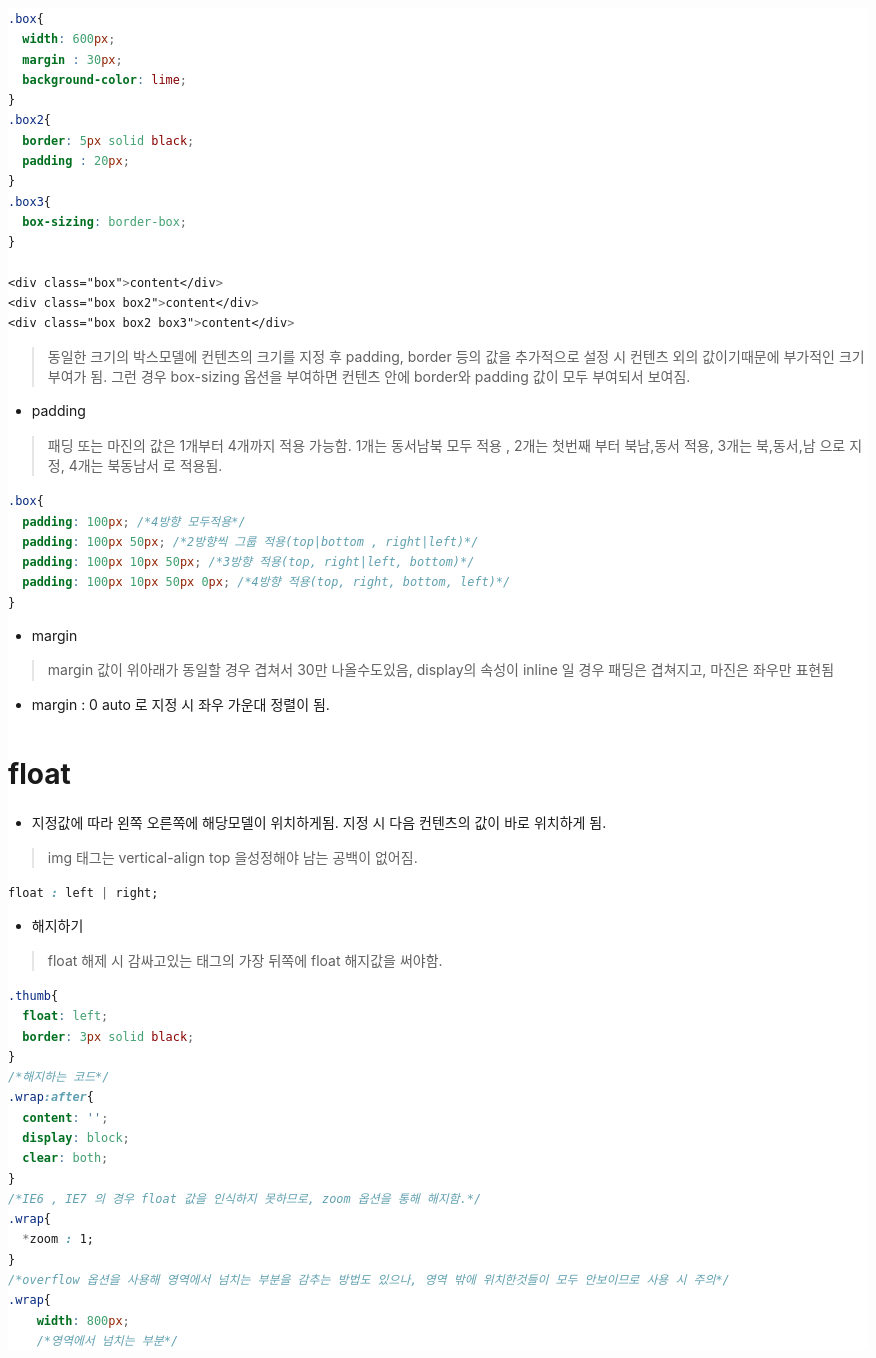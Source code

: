 ```css
.box{
  width: 600px;
  margin : 30px;
  background-color: lime;
}
.box2{
  border: 5px solid black;
  padding : 20px;
}
.box3{
  box-sizing: border-box;
}

<div class="box">content</div>
<div class="box box2">content</div>
<div class="box box2 box3">content</div>
```
> 동일한 크기의 박스모델에 컨텐츠의 크기를 지정 후 padding, border 등의 값을 추가적으로 설정 시 컨텐츠 외의 값이기때문에 부가적인 크기 부여가 됨. 그런 경우 box-sizing 옵션을 부여하면 컨텐츠 안에 border와 padding 값이 모두 부여되서 보여짐.

- padding
> 패딩 또는 마진의 값은 1개부터 4개까지 적용 가능함. 1개는 동서남북 모두 적용 , 2개는 첫번째 부터 북남,동서 적용, 3개는 북,동서,남 으로 지정, 4개는 북동남서 로 적용됨.
```css
.box{
  padding: 100px; /*4방향 모두적용*/
  padding: 100px 50px; /*2방향씩 그룹 적용(top|bottom , right|left)*/
  padding: 100px 10px 50px; /*3방향 적용(top, right|left, bottom)*/
  padding: 100px 10px 50px 0px; /*4방향 적용(top, right, bottom, left)*/
}
```
- margin 
> margin 값이 위아래가 동일할 경우 겹쳐서 30만 나올수도있음, display의 속성이 inline 일 경우 패딩은 겹쳐지고, 마진은 좌우만 표현됨
- margin : 0 auto 로 지정 시 좌우 가운대 정렬이 됨.

# float 
- 지정값에 따라 왼쪽 오른쪽에 해당모델이 위치하게됨. 지정 시 다음 컨텐츠의 값이 바로 위치하게 됨.
> img 태그는 vertical-align top 을성정해야 남는 공백이 없어짐.
```css
float : left | right;
```

- 해지하기
> float 해제 시 감싸고있는 태그의 가장 뒤쪽에 float 해지값을 써야함.

```css
.thumb{
  float: left;
  border: 3px solid black;
}
/*해지하는 코드*/
.wrap:after{
  content: '';
  display: block;
  clear: both;
}
/*IE6 , IE7 의 경우 float 값을 인식하지 못하므로, zoom 옵션을 통해 해지함.*/
.wrap{
  *zoom : 1; 
}
/*overflow 옵션을 사용해 영역에서 넘치는 부분을 감추는 방법도 있으나, 영역 밖에 위치한것들이 모두 안보이므로 사용 시 주의*/
.wrap{
    width: 800px;
    /*영역에서 넘치는 부분*/
```